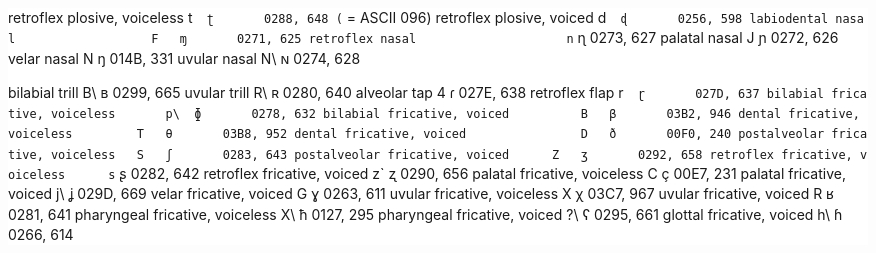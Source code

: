 























































retroflex plosive, voiceless			t`  ʈ	    0288, 648 (` = ASCII 096)
retroflex plosive, voiced			d`	ɖ		0256, 598
labiodental nasal					F 	ɱ		0271, 625
retroflex nasal						n` 	ɳ		0273, 627
palatal nasal						J 	ɲ		0272, 626
velar nasal							N 	ŋ		014B, 331
uvular nasal							N\	ɴ		0274, 628
	
bilabial trill						B\ 	ʙ		0299, 665
uvular trill							R\ 	ʀ		0280, 640
alveolar tap							4	ɾ		027E, 638
retroflex flap						r` 	ɽ		027D, 637
bilabial fricative, voiceless		p\ 	ɸ		0278, 632
bilabial fricative, voiced			B 	β		03B2, 946
dental fricative, voiceless			T 	θ		03B8, 952
dental fricative, voiced				D 	ð		00F0, 240
postalveolar fricative, voiceless	S	ʃ		0283, 643
postalveolar fricative, voiced		Z 	ʒ		0292, 658
retroflex fricative, voiceless		s` 	ʂ		0282, 642
retroflex fricative, voiced			z` 	ʐ		0290, 656
palatal fricative, voiceless			C 	ç		00E7, 231
palatal fricative, voiced			j\ 	ʝ		029D, 669
velar fricative, voiced	        	G 	ɣ		0263, 611
uvular fricative, voiceless			X	χ		03C7, 967
uvular fricative, voiced				R 	ʁ		0281, 641
pharyngeal fricative, voiceless		X\ 	ħ		0127, 295
pharyngeal fricative, voiced			?\ 	ʕ		0295, 661
glottal fricative, voiced			h\	ɦ		0266, 614
